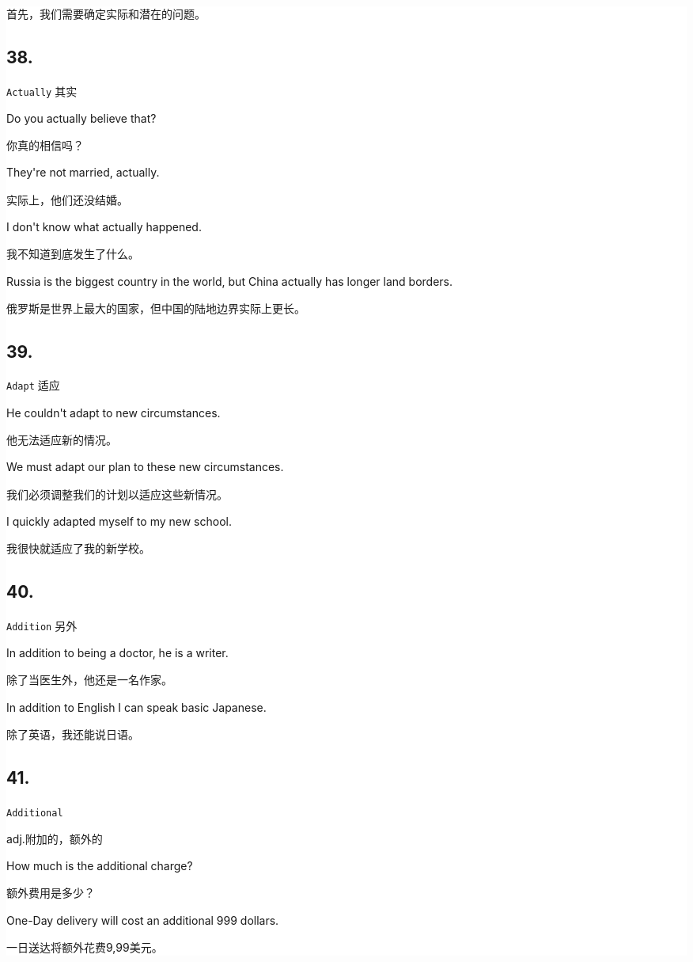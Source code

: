 首先，我们需要确定实际和潜在的问题。

## 38.
`Actually` 其实

Do you actually believe that?

你真的相信吗？

They're not married, actually.

实际上，他们还没结婚。

I don't know what actually happened.

我不知道到底发生了什么。

Russia is the biggest country in the world, but China actually has longer land borders.

俄罗斯是世界上最大的国家，但中国的陆地边界实际上更长。

## 39.
`Adapt` 适应

He couldn't adapt to new circumstances.

他无法适应新的情况。

We must adapt our plan to these new circumstances.

我们必须调整我们的计划以适应这些新情况。

I quickly adapted myself to my new school.

我很快就适应了我的新学校。

## 40.
`Addition` 另外

In addition to being a doctor, he is a writer.

除了当医生外，他还是一名作家。

In addition to English I can speak basic Japanese.

除了英语，我还能说日语。

## 41.
`Additional`

adj.附加的，额外的

How much is the additional charge?

额外费用是多少？

One-Day delivery will cost an additional 999 dollars.

一日送达将额外花费9,99美元。
